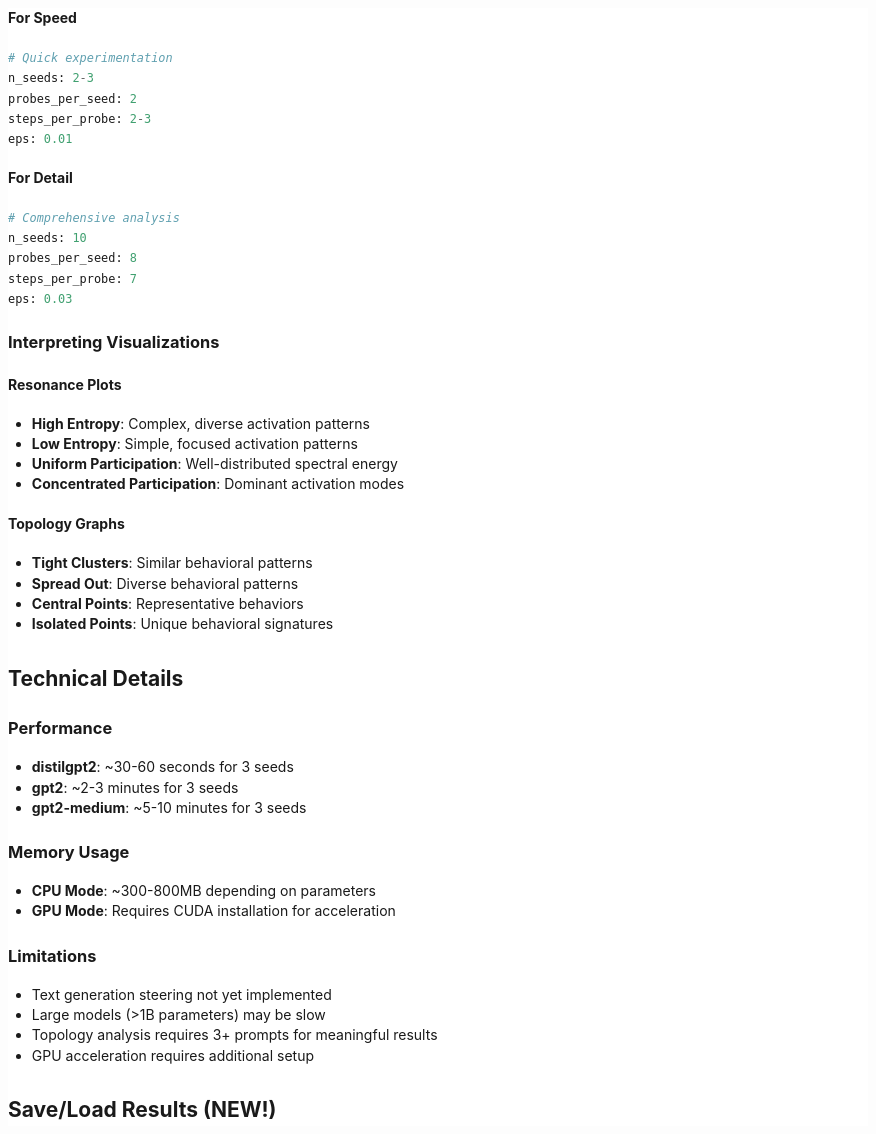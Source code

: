 #### For Speed
```python
# Quick experimentation
n_seeds: 2-3
probes_per_seed: 2
steps_per_probe: 2-3
eps: 0.01
```

#### For Detail
```python
# Comprehensive analysis
n_seeds: 10
probes_per_seed: 8
steps_per_probe: 7
eps: 0.03
```

### Interpreting Visualizations

#### Resonance Plots
- **High Entropy**: Complex, diverse activation patterns
- **Low Entropy**: Simple, focused activation patterns
- **Uniform Participation**: Well-distributed spectral energy
- **Concentrated Participation**: Dominant activation modes

#### Topology Graphs
- **Tight Clusters**: Similar behavioral patterns
- **Spread Out**: Diverse behavioral patterns
- **Central Points**: Representative behaviors
- **Isolated Points**: Unique behavioral signatures

## Technical Details

### Performance
- **distilgpt2**: ~30-60 seconds for 3 seeds
- **gpt2**: ~2-3 minutes for 3 seeds
- **gpt2-medium**: ~5-10 minutes for 3 seeds

### Memory Usage
- **CPU Mode**: ~300-800MB depending on parameters
- **GPU Mode**: Requires CUDA installation for acceleration

### Limitations
- Text generation steering not yet implemented
- Large models (>1B parameters) may be slow
- Topology analysis requires 3+ prompts for meaningful results
- GPU acceleration requires additional setup

## Save/Load Results (NEW!)
